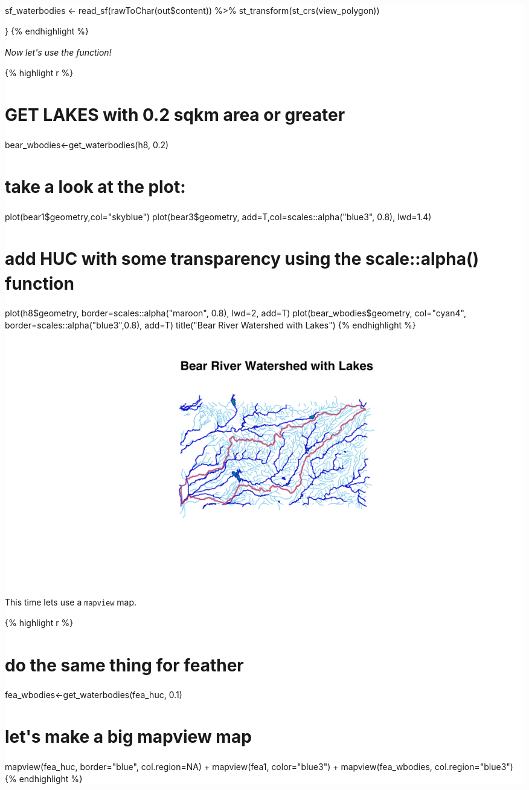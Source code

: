   
  sf_waterbodies <- read_sf(rawToChar(out$content)) %>%
    st_transform(st_crs(view_polygon))
  
}
{% endhighlight %}

*Now let's use the function!*


{% highlight r %}
# GET LAKES with 0.2 sqkm area or greater
bear_wbodies<-get_waterbodies(h8, 0.2)

# take a look at the plot:
plot(bear1$geometry,col="skyblue")
plot(bear3$geometry, add=T,col=scales::alpha("blue3", 0.8), lwd=1.4)
# add HUC with some transparency using the scale::alpha() function
plot(h8$geometry, border=scales::alpha("maroon", 0.8), lwd=2, add=T) 
plot(bear_wbodies$geometry, col="cyan4", border=scales::alpha("blue3",0.8), add=T)
title("Bear River Watershed with Lakes")
{% endhighlight %}

<img src="/img/Rfig/2018-11-13-a-few-mapping-tips.Rmd//getwaterBodies-1.svg" title="plot of chunk getwaterBodies" alt="plot of chunk getwaterBodies" width="100%" />

This time lets use a `mapview` map.


{% highlight r %}
# do the same thing for feather
fea_wbodies<-get_waterbodies(fea_huc, 0.1)

# let's make a big mapview map
mapview(fea_huc, border="blue", col.region=NA) + 
  mapview(fea1, color="blue3") +
  mapview(fea_wbodies, col.region="blue3")
{% endhighlight %}
